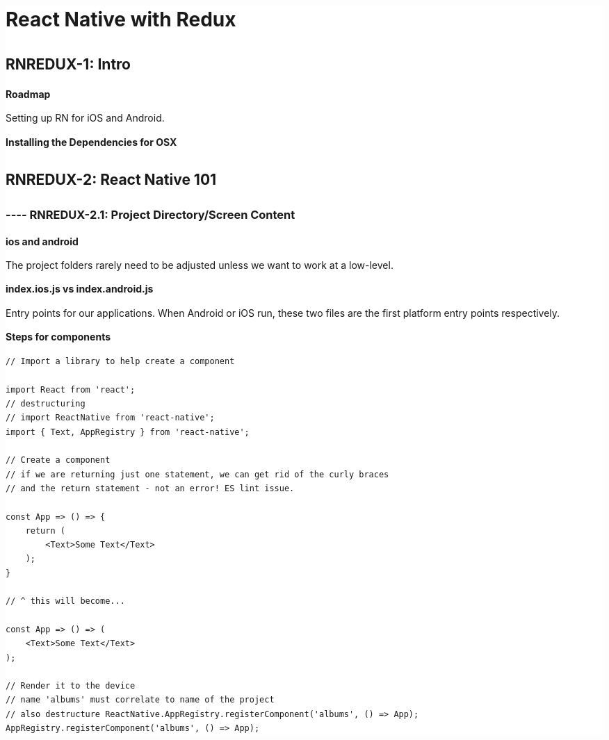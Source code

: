 # React Native with Redux

## RNREDUX-1: Intro

__Roadmap__

Setting up RN for iOS and Android.

__Installing the Dependencies for OSX__

## RNREDUX-2: React Native 101

### ---- RNREDUX-2.1: Project Directory/Screen Content

__ios and android__

The project folders rarely need to be adjusted unless we want to work at a low-level.

__index.ios.js vs index.android.js__

Entry points for our applications. When Android or iOS run, these two files are the first platform entry points respectively.

__Steps for components__

```
// Import a library to help create a component

import React from 'react';
// destructuring
// import ReactNative from 'react-native';
import { Text, AppRegistry } from 'react-native';

// Create a component
// if we are returning just one statement, we can get rid of the curly braces
// and the return statement - not an error! ES lint issue.

const App => () => {
	return (
		<Text>Some Text</Text>
	);
}

// ^ this will become...

const App => () => (
	<Text>Some Text</Text>
);

// Render it to the device
// name 'albums' must correlate to name of the project
// also destructure ReactNative.AppRegistry.registerComponent('albums', () => App);
AppRegistry.registerComponent('albums', () => App);
```
